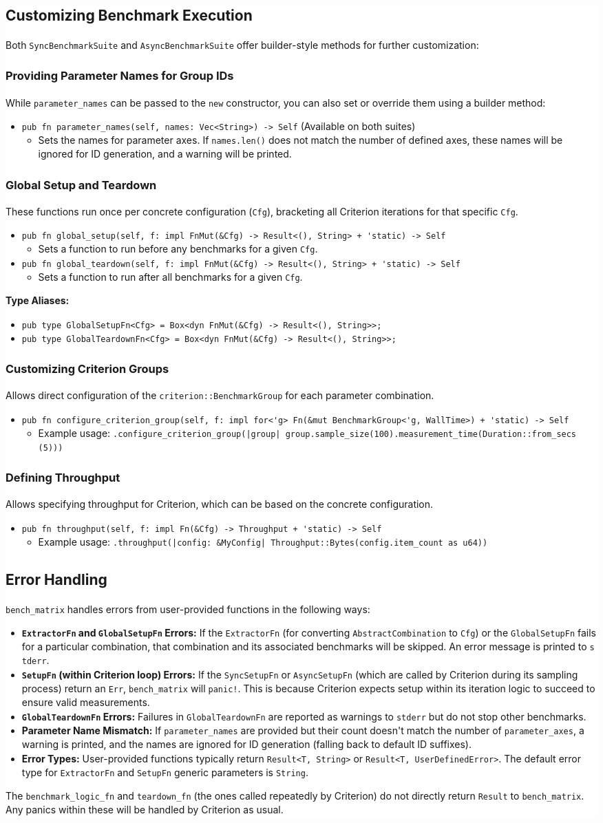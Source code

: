 ## Customizing Benchmark Execution

Both `SyncBenchmarkSuite` and `AsyncBenchmarkSuite` offer builder-style methods for further customization:

### Providing Parameter Names for Group IDs

While `parameter_names` can be passed to the `new` constructor, you can also set or override them using a builder method:

*   `pub fn parameter_names(self, names: Vec<String>) -> Self` (Available on both suites)
    *   Sets the names for parameter axes. If `names.len()` does not match the number of defined axes, these names will be ignored for ID generation, and a warning will be printed.

### Global Setup and Teardown

These functions run once per concrete configuration (`Cfg`), bracketing all Criterion iterations for that specific `Cfg`.

*   `pub fn global_setup(self, f: impl FnMut(&Cfg) -> Result<(), String> + 'static) -> Self`
    *   Sets a function to run before any benchmarks for a given `Cfg`.
*   `pub fn global_teardown(self, f: impl FnMut(&Cfg) -> Result<(), String> + 'static) -> Self`
    *   Sets a function to run after all benchmarks for a given `Cfg`.

**Type Aliases:**
*   `pub type GlobalSetupFn<Cfg> = Box<dyn FnMut(&Cfg) -> Result<(), String>>;`
*   `pub type GlobalTeardownFn<Cfg> = Box<dyn FnMut(&Cfg) -> Result<(), String>>;`

### Customizing Criterion Groups

Allows direct configuration of the `criterion::BenchmarkGroup` for each parameter combination.

*   `pub fn configure_criterion_group(self, f: impl for<'g> Fn(&mut BenchmarkGroup<'g, WallTime>) + 'static) -> Self`
    *   Example usage: `.configure_criterion_group(|group| group.sample_size(100).measurement_time(Duration::from_secs(5)))`

### Defining Throughput

Allows specifying throughput for Criterion, which can be based on the concrete configuration.

*   `pub fn throughput(self, f: impl Fn(&Cfg) -> Throughput + 'static) -> Self`
    *   Example usage: `.throughput(|config: &MyConfig| Throughput::Bytes(config.item_count as u64))`

## Error Handling

`bench_matrix` handles errors from user-provided functions in the following ways:

*   **`ExtractorFn` and `GlobalSetupFn` Errors:** If the `ExtractorFn` (for converting `AbstractCombination` to `Cfg`) or the `GlobalSetupFn` fails for a particular combination, that combination and its associated benchmarks will be skipped. An error message is printed to `stderr`.
*   **`SetupFn` (within Criterion loop) Errors:** If the `SyncSetupFn` or `AsyncSetupFn` (which are called by Criterion during its sampling process) return an `Err`, `bench_matrix` will `panic!`. This is because Criterion expects setup within its iteration logic to succeed to ensure valid measurements.
*   **`GlobalTeardownFn` Errors:** Failures in `GlobalTeardownFn` are reported as warnings to `stderr` but do not stop other benchmarks.
*   **Parameter Name Mismatch:** If `parameter_names` are provided but their count doesn't match the number of `parameter_axes`, a warning is printed, and the names are ignored for ID generation (falling back to default ID suffixes).
*   **Error Types:** User-provided functions typically return `Result<T, String>` or `Result<T, UserDefinedError>`. The default error type for `ExtractorFn` and `SetupFn` generic parameters is `String`.

The `benchmark_logic_fn` and `teardown_fn` (the ones called repeatedly by Criterion) do not directly return `Result` to `bench_matrix`. Any panics within these will be handled by Criterion as usual.